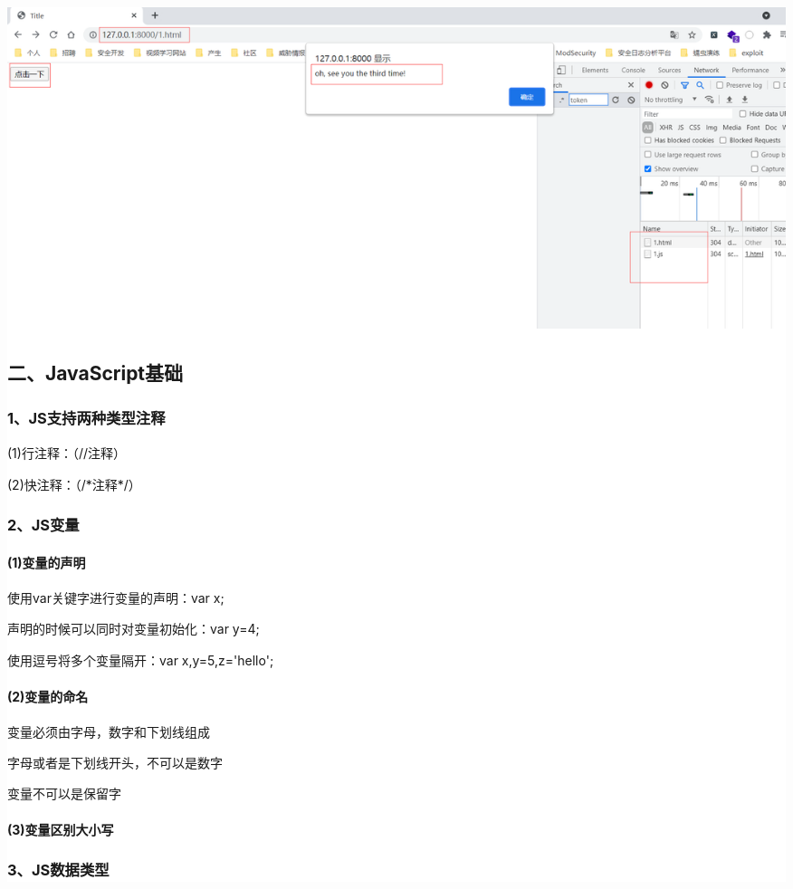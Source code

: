 ![image-20210929152351664](/assets//image-20210929152351664.png) 

 

## <span id="head16">二、JavaScript基础 </span>

### <span id="head17"> 1、JS支持两种类型注释</span>

(1)行注释：（//注释）

(2)快注释：（/\*注释\*/）



### <span id="head18"> 2、JS变量</span>

#### <span id="head19"> (1)变量的声明</span>

使用var关键字进行变量的声明：var x;

声明的时候可以同时对变量初始化：var y=4;

使用逗号将多个变量隔开：var x,y=5,z='hello';

#### <span id="head20"> (2)变量的命名</span>

变量必须由字母，数字和下划线组成

字母或者是下划线开头，不可以是数字

变量不可以是保留字

#### <span id="head21"> (3)变量区别大小写</span>



### <span id="head22"> 3、JS数据类型</span>
